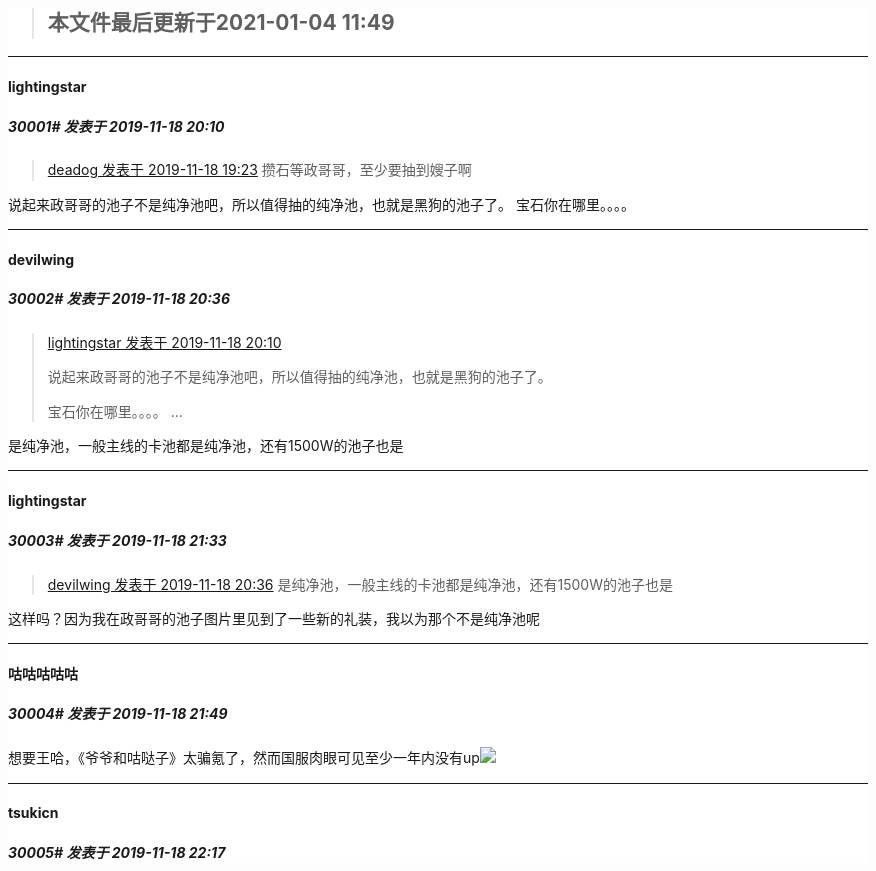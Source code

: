 > ## **本文件最后更新于2021-01-04 11:49** 


-----

####  lightingstar  
##### 30001#       发表于 2019-11-18 20:10


<blockquote><a href="httphttps://bbs.saraba1st.com/2b/forum.php?mod=redirect&amp;goto=findpost&amp;pid=45550999&amp;ptid=1712412" target="_blank">deadog 发表于 2019-11-18 19:23</a>
攒石等政哥哥，至少要抽到嫂子啊</blockquote>
说起来政哥哥的池子不是纯净池吧，所以值得抽的纯净池，也就是黑狗的池子了。
宝石你在哪里。。。。


-----

####  devilwing  
##### 30002#       发表于 2019-11-18 20:36


<blockquote><a href="httphttps://bbs.saraba1st.com/2b/forum.php?mod=redirect&amp;goto=findpost&amp;pid=45551529&amp;ptid=1712412" target="_blank">lightingstar 发表于 2019-11-18 20:10</a>

说起来政哥哥的池子不是纯净池吧，所以值得抽的纯净池，也就是黑狗的池子了。

宝石你在哪里。。。。 ...</blockquote>
是纯净池，一般主线的卡池都是纯净池，还有1500W的池子也是


-----

####  lightingstar  
##### 30003#       发表于 2019-11-18 21:33


<blockquote><a href="httphttps://bbs.saraba1st.com/2b/forum.php?mod=redirect&amp;goto=findpost&amp;pid=45551829&amp;ptid=1712412" target="_blank">devilwing 发表于 2019-11-18 20:36</a>
是纯净池，一般主线的卡池都是纯净池，还有1500W的池子也是</blockquote>
这样吗？因为我在政哥哥的池子图片里见到了一些新的礼装，我以为那个不是纯净池呢


-----

####  咕咕咕咕咕  
##### 30004#       发表于 2019-11-18 21:49


想要王哈，《爷爷和咕哒子》太骗氪了，然而国服肉眼可见至少一年内没有up<img src="https://static.saraba1st.com/image/smiley/face2017/001.png" referrerpolicy="no-referrer">


-----

####  tsukicn  
##### 30005#       发表于 2019-11-18 22:17

